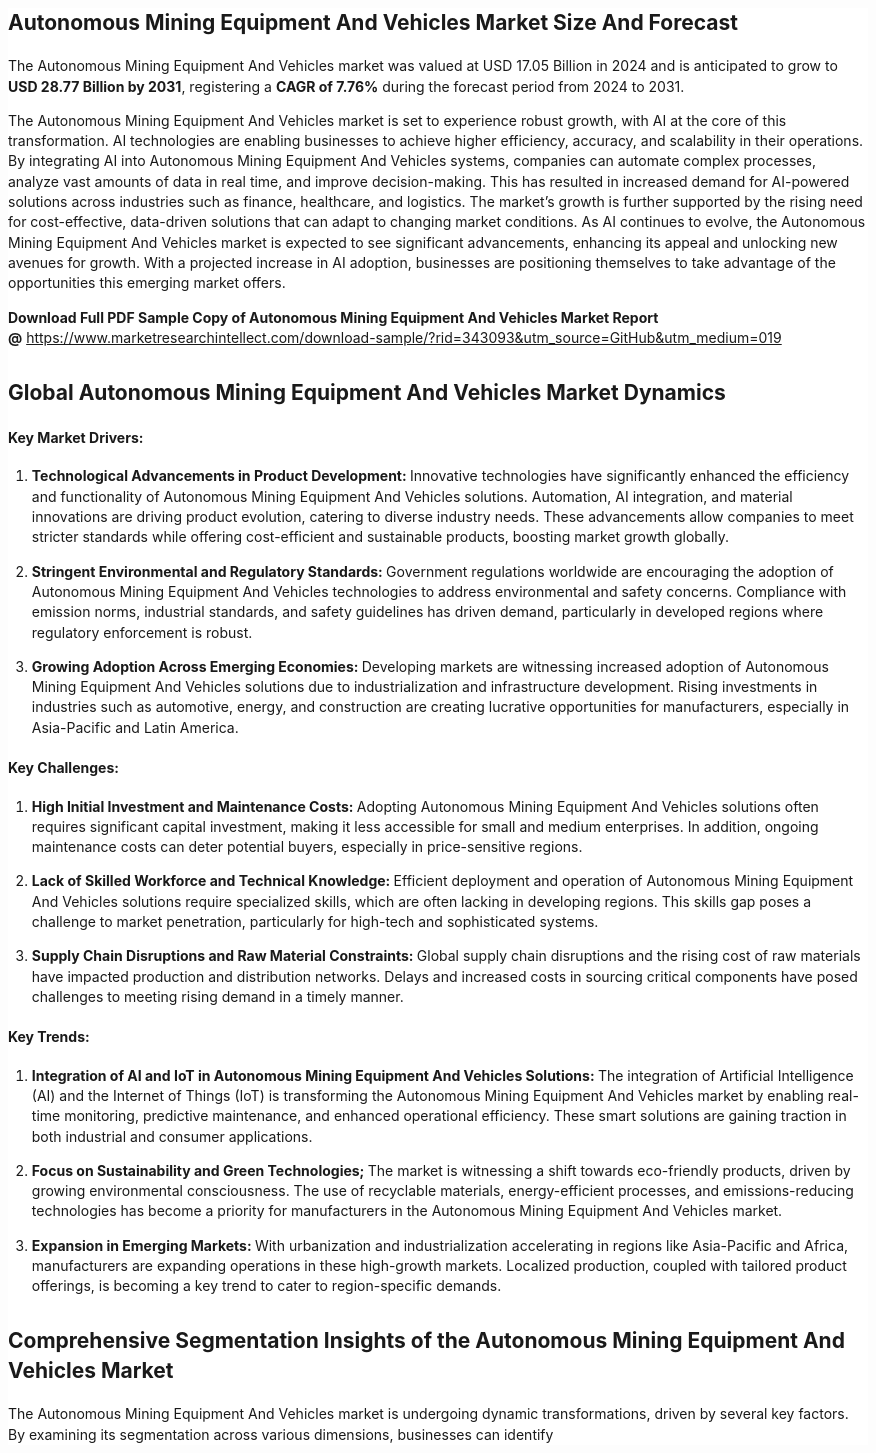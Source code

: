<h2>Autonomous Mining Equipment And Vehicles Market Size And Forecast</h2><p>The Autonomous Mining Equipment And Vehicles market was valued at USD 17.05 Billion in 2024 and is anticipated to grow to <strong>USD 28.77 Billion by 2031</strong>, registering a <strong>CAGR of 7.76%</strong> during the forecast period from 2024 to 2031.</p><p>The Autonomous Mining Equipment And Vehicles market is set to experience robust growth, with AI at the core of this transformation. AI technologies are enabling businesses to achieve higher efficiency, accuracy, and scalability in their operations. By integrating AI into Autonomous Mining Equipment And Vehicles systems, companies can automate complex processes, analyze vast amounts of data in real time, and improve decision-making. This has resulted in increased demand for AI-powered solutions across industries such as finance, healthcare, and logistics. The market’s growth is further supported by the rising need for cost-effective, data-driven solutions that can adapt to changing market conditions. As AI continues to evolve, the Autonomous Mining Equipment And Vehicles market is expected to see significant advancements, enhancing its appeal and unlocking new avenues for growth. With a projected increase in AI adoption, businesses are positioning themselves to take advantage of the opportunities this emerging market offers.</p><p><strong>Download Full PDF Sample Copy of Autonomous Mining Equipment And Vehicles Market Report @</strong>&nbsp;<a href="https://www.marketresearchintellect.com/download-sample/?rid=343093&amp;utm_source=GitHub&amp;utm_medium=019">https://www.marketresearchintellect.com/download-sample/?rid=343093&amp;utm_source=GitHub&amp;utm_medium=019</a></p><h2>Global Autonomous Mining Equipment And Vehicles Market Dynamics</h2><h4><strong>Key Market Drivers:</strong></h4><ol><li><p><strong>Technological Advancements in Product Development:&nbsp;</strong>Innovative technologies have significantly enhanced the efficiency and functionality of Autonomous Mining Equipment And Vehicles solutions. Automation, AI integration, and material innovations are driving product evolution, catering to diverse industry needs. These advancements allow companies to meet stricter standards while offering cost-efficient and sustainable products, boosting market growth globally.</p></li><li><p><strong>Stringent Environmental and Regulatory Standards:&nbsp;</strong>Government regulations worldwide are encouraging the adoption of Autonomous Mining Equipment And Vehicles technologies to address environmental and safety concerns. Compliance with emission norms, industrial standards, and safety guidelines has driven demand, particularly in developed regions where regulatory enforcement is robust.</p></li><li><p><strong>Growing Adoption Across Emerging Economies:&nbsp;</strong>Developing markets are witnessing increased adoption of Autonomous Mining Equipment And Vehicles solutions due to industrialization and infrastructure development. Rising investments in industries such as automotive, energy, and construction are creating lucrative opportunities for manufacturers, especially in Asia-Pacific and Latin America.</p></li></ol><h4><strong>Key Challenges:</strong></h4><ol><li><p><strong>High Initial Investment and Maintenance Costs:&nbsp;</strong>Adopting Autonomous Mining Equipment And Vehicles solutions often requires significant capital investment, making it less accessible for small and medium enterprises. In addition, ongoing maintenance costs can deter potential buyers, especially in price-sensitive regions.</p></li><li><p><strong>Lack of Skilled Workforce and Technical Knowledge:&nbsp;</strong>Efficient deployment and operation of Autonomous Mining Equipment And Vehicles solutions require specialized skills, which are often lacking in developing regions. This skills gap poses a challenge to market penetration, particularly for high-tech and sophisticated systems.</p></li><li><p><strong>Supply Chain Disruptions and Raw Material Constraints:&nbsp;</strong>Global supply chain disruptions and the rising cost of raw materials have impacted production and distribution networks. Delays and increased costs in sourcing critical components have posed challenges to meeting rising demand in a timely manner.</p></li></ol><h4><strong>Key Trends:</strong></h4><ol><li><p><strong>Integration of AI and IoT in Autonomous Mining Equipment And Vehicles Solutions:&nbsp;</strong>The integration of Artificial Intelligence (AI) and the Internet of Things (IoT) is transforming the Autonomous Mining Equipment And Vehicles market by enabling real-time monitoring, predictive maintenance, and enhanced operational efficiency. These smart solutions are gaining traction in both industrial and consumer applications.</p></li><li><p><strong>Focus on Sustainability and Green Technologies;&nbsp;</strong>The market is witnessing a shift towards eco-friendly products, driven by growing environmental consciousness. The use of recyclable materials, energy-efficient processes, and emissions-reducing technologies has become a priority for manufacturers in the Autonomous Mining Equipment And Vehicles market.</p></li><li><p><strong>Expansion in Emerging Markets:&nbsp;</strong>With urbanization and industrialization accelerating in regions like Asia-Pacific and Africa, manufacturers are expanding operations in these high-growth markets. Localized production, coupled with tailored product offerings, is becoming a key trend to cater to region-specific demands.</p></li></ol><div class="article-main__content" data-test-id="publishing-text-block"><h2>Comprehensive Segmentation Insights of the Autonomous Mining Equipment And Vehicles Market</h2><p>The Autonomous Mining Equipment And Vehicles market is undergoing dynamic transformations, driven by several key factors. By examining its segmentation across various dimensions, businesses can identify